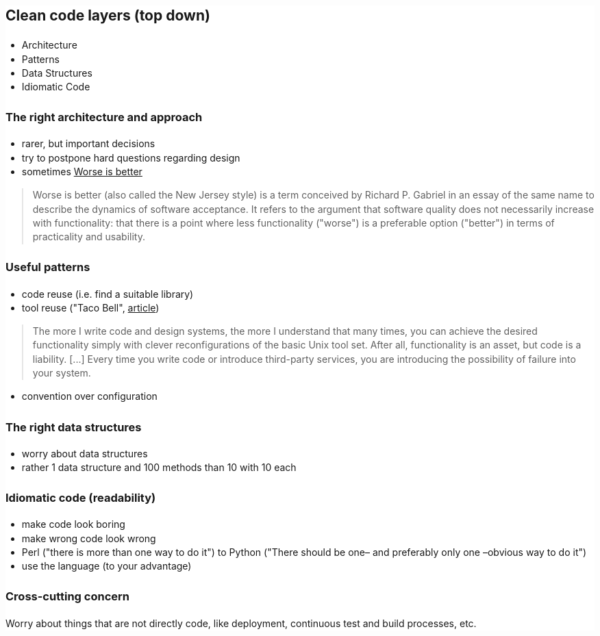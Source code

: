 ## Clean code layers (top down)

* Architecture
* Patterns
* Data Structures
* Idiomatic Code

### The right architecture and approach

* rarer, but important decisions
* try to postpone hard questions regarding design
* sometimes [Worse is better](https://en.wikipedia.org/wiki/Worse_is_better)

> Worse is better (also called the New Jersey style) is a term conceived by
> Richard P. Gabriel in an essay of the same name to describe the dynamics of
> software acceptance. It refers to the argument that software quality does not
> necessarily increase with functionality: that there is a point where less
> functionality ("worse") is a preferable option ("better") in terms of
> practicality and usability.

### Useful patterns

* code reuse (i.e. find a suitable library)
* tool reuse ("Taco Bell", [article](http://widgetsandshit.com/teddziuba/2010/10/taco-bell-programming.html))

> The more I write code and design systems, the more I understand that many
> times, you can achieve the desired functionality simply with clever
> reconfigurations of the basic Unix tool set. After all, functionality is an
> asset, but code is a liability. [...] Every time you write code or introduce
> third-party services, you are introducing the possibility of failure into
> your system.

* convention over configuration

### The right data structures

* worry about data structures
* rather 1 data structure and 100 methods than 10 with 10 each

### Idiomatic code (readability)

* make code look boring
* make wrong code look wrong
* Perl ("there is more than one way to do it") to Python ("There should be one–
  and preferably only one –obvious way to do it")
* use the language (to your advantage)

### Cross-cutting concern

Worry about things that are not directly code, like deployment, continuous test
and build processes, etc.
